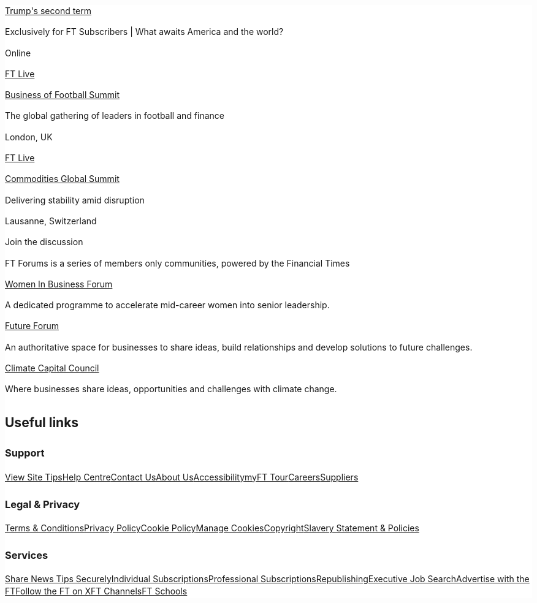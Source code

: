 [Trump's second term](https://trump-second-term.live.ft.com)

Exclusively for FT Subscribers | What awaits America and the world?

Online

[FT Live](https://businessoffootball.live.ft.com)

[Business of Football Summit](https://businessoffootball.live.ft.com)

The global gathering of leaders in football and finance

London, UK

[FT Live](https://commodities.live.ft.com)

[Commodities Global Summit](https://commodities.live.ft.com)

Delivering stability amid disruption

Lausanne, Switzerland

Join the discussion

FT Forums is a series of members only communities, powered by the Financial Times

[Women In Business Forum](https://forums.ft.com/women-in-business-forum)

A dedicated programme to accelerate mid-career women into senior leadership.

[Future Forum](https://forums.ft.com/future-forum)

An authoritative space for businesses to share ideas, build relationships and develop solutions to future challenges.

[Climate Capital Council](https://forums.ft.com/climate-capital-council)

Where businesses share ideas, opportunities and challenges with climate change.

## Useful links

### Support

[View Site Tips](/tour)[Help Centre](https://help.ft.com)[Contact Us](https://aboutus.ft.com/contact-us)[About Us](https://www.ft.com/aboutus)[Accessibility](/accessibility)[myFT Tour](/tour/myft)[Careers](https://aboutus.ft.com/en-gb/careers/)[Suppliers](https://aboutus.ft.com/suppliers)

### Legal & Privacy

[Terms & Conditions](https://help.ft.com/help/legal-privacy/terms-conditions/)[Privacy Policy](https://help.ft.com/help/legal-privacy/privacy/)[Cookie Policy](https://help.ft.com/help/legal-privacy/cookies/)[Manage Cookies](https://www.ft.com/preferences/manage-cookies)[Copyright](https://help.ft.com/help/legal-privacy/copyright/copyright-policy/)[Slavery Statement & Policies](https://help.ft.com/help/legal/slavery-statement/)

### Services

[Share News Tips Securely](/securedrop)[Individual Subscriptions](https://www.ft.com/products)[Professional Subscriptions](https://professional.ft.com/en-gb/services/professional-subscriptions?segmentId=383c7f[…]4-b62d-cb33-4c278e6fdf61&cpccampaign=B2B_link_ft.com_footer)[Republishing](https://professional.ft.com/en-gb/services/republishing/)[Executive Job Search](https://www.exec-appointments.com/)[Advertise with the FT](https://commercial.ft.com/)[Follow the FT on X](https://twitter.com/ft)[FT Channels](https://channels.ft.com/)[FT Schools](https://enterprise.ft.com/en-gb/services/group-subscriptions/secondary-education/)

